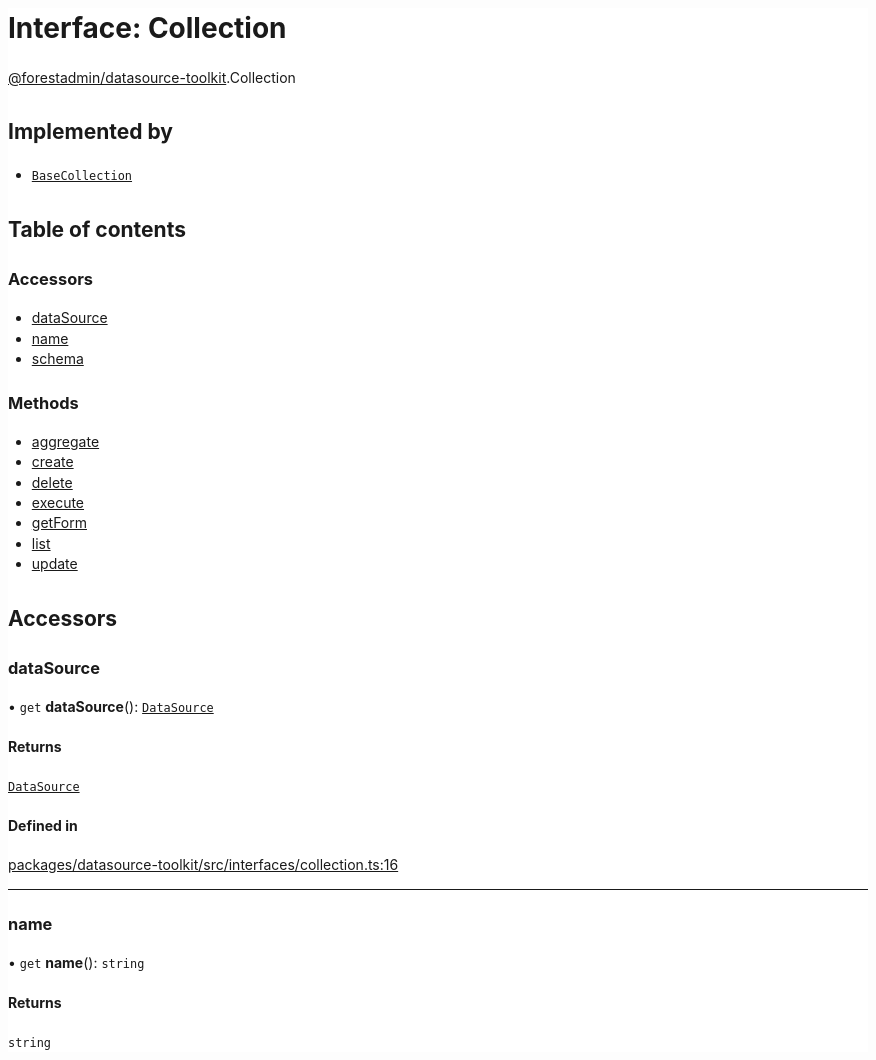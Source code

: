 # Interface: Collection

[@forestadmin/datasource-toolkit](../wiki/@forestadmin.datasource-toolkit).Collection

## Implemented by

- [`BaseCollection`](../wiki/@forestadmin.datasource-toolkit.BaseCollection)

## Table of contents

### Accessors

- [dataSource](../wiki/@forestadmin.datasource-toolkit.Collection#datasource)
- [name](../wiki/@forestadmin.datasource-toolkit.Collection#name)
- [schema](../wiki/@forestadmin.datasource-toolkit.Collection#schema)

### Methods

- [aggregate](../wiki/@forestadmin.datasource-toolkit.Collection#aggregate)
- [create](../wiki/@forestadmin.datasource-toolkit.Collection#create)
- [delete](../wiki/@forestadmin.datasource-toolkit.Collection#delete)
- [execute](../wiki/@forestadmin.datasource-toolkit.Collection#execute)
- [getForm](../wiki/@forestadmin.datasource-toolkit.Collection#getform)
- [list](../wiki/@forestadmin.datasource-toolkit.Collection#list)
- [update](../wiki/@forestadmin.datasource-toolkit.Collection#update)

## Accessors

### dataSource

• `get` **dataSource**(): [`DataSource`](../wiki/@forestadmin.datasource-toolkit.DataSource)

#### Returns

[`DataSource`](../wiki/@forestadmin.datasource-toolkit.DataSource)

#### Defined in

[packages/datasource-toolkit/src/interfaces/collection.ts:16](https://github.com/ForestAdmin/agent-nodejs/blob/4dc29e4/packages/datasource-toolkit/src/interfaces/collection.ts#L16)

___

### name

• `get` **name**(): `string`

#### Returns

`string`
